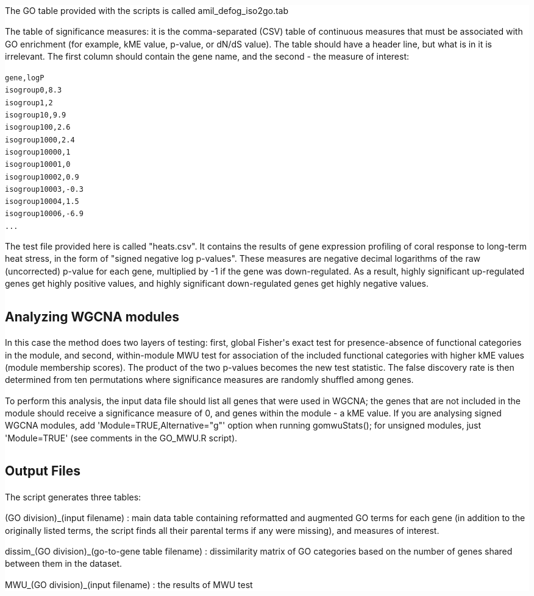 The GO table provided with the scripts is called amil_defog_iso2go.tab

The table of significance measures: it is the comma-separated (CSV) table of continuous
measures that must be associated with GO enrichment (for example, kME value, p-value, 
or dN/dS value). The table should have a header line, but what is in it is irrelevant. 
The first column should contain the  gene name, and the second - the measure of interest:

```sh
gene,logP
isogroup0,8.3
isogroup1,2
isogroup10,9.9
isogroup100,2.6
isogroup1000,2.4
isogroup10000,1
isogroup10001,0
isogroup10002,0.9
isogroup10003,-0.3
isogroup10004,1.5
isogroup10006,-6.9
...
```
The test file provided here is called "heats.csv". It contains the results of
gene expression profiling of coral response to long-term heat stress, in the 
form of "signed negative log p-values". These measures are negative decimal
logarithms of the raw (uncorrected) p-value for each gene, multiplied
by -1 if the gene was down-regulated. As a result, highly significant 
up-regulated genes get highly positive values, and highly significant
down-regulated genes get highly negative values.

Analyzing WGCNA modules
------------ 

In this case the method does two layers of testing: first, global Fisher's exact test for presence-absence of functional categories in the module, and second, within-module MWU test for association of the included functional categories with higher kME values (module membership scores). The product of the two p-values becomes the new test statistic. The false discovery rate is then determined from ten permutations where significance measures are randomly shuffled among genes.

To perform this analysis, the input data file should list all genes that were used in WGCNA; the genes that are not included in the module should receive a significance measure of 0, and genes within the module - a kME value. If you are analysing signed WGCNA modules, add 'Module=TRUE,Alternative="g"' option when running gomwuStats(); for unsigned modules, just 'Module=TRUE' (see comments in the GO_MWU.R script).
 
Output Files
------------ 

The script generates three tables:

(GO division)_(input filename) : main data table containing reformatted and augmented 
GO terms for each gene (in addition to the originally listed terms, the script finds 
all their parental terms if any were missing), and measures of interest. 

dissim_(GO division)_(go-to-gene table filename) : dissimilarity matrix of GO categories 
based on the number of genes shared between them in the dataset. 

MWU_(GO division)_(input filename) : the results of MWU test
